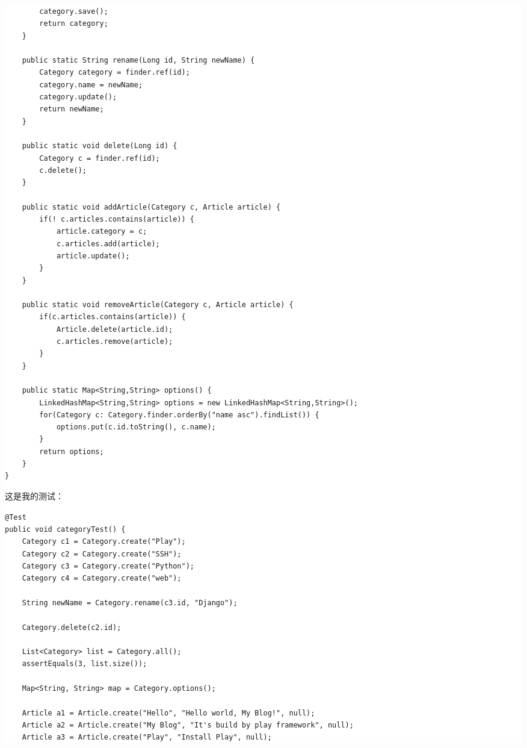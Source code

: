 ```
        category.save();
        return category;
    }

    public static String rename(Long id, String newName) {
        Category category = finder.ref(id);
        category.name = newName;
        category.update();
        return newName;
    }

    public static void delete(Long id) {
        Category c = finder.ref(id);
        c.delete(); 
    }

    public static void addArticle(Category c, Article article) {
        if(! c.articles.contains(article)) {
            article.category = c;
            c.articles.add(article);
            article.update();
        }
    }

    public static void removeArticle(Category c, Article article) {
        if(c.articles.contains(article)) {
            Article.delete(article.id);
            c.articles.remove(article);
        }
    }

    public static Map<String,String> options() {
        LinkedHashMap<String,String> options = new LinkedHashMap<String,String>();
        for(Category c: Category.finder.orderBy("name asc").findList()) {
            options.put(c.id.toString(), c.name);
        }
        return options;
    }
} 
```

这是我的测试：

```
@Test
public void categoryTest() {
    Category c1 = Category.create("Play");
    Category c2 = Category.create("SSH");
    Category c3 = Category.create("Python");
    Category c4 = Category.create("web");

    String newName = Category.rename(c3.id, "Django");

    Category.delete(c2.id);

    List<Category> list = Category.all();
    assertEquals(3, list.size());

    Map<String, String> map = Category.options();

    Article a1 = Article.create("Hello", "Hello world, My Blog!", null);
    Article a2 = Article.create("My Blog", "It's build by play framework", null);
    Article a3 = Article.create("Play", "Install Play", null);

```